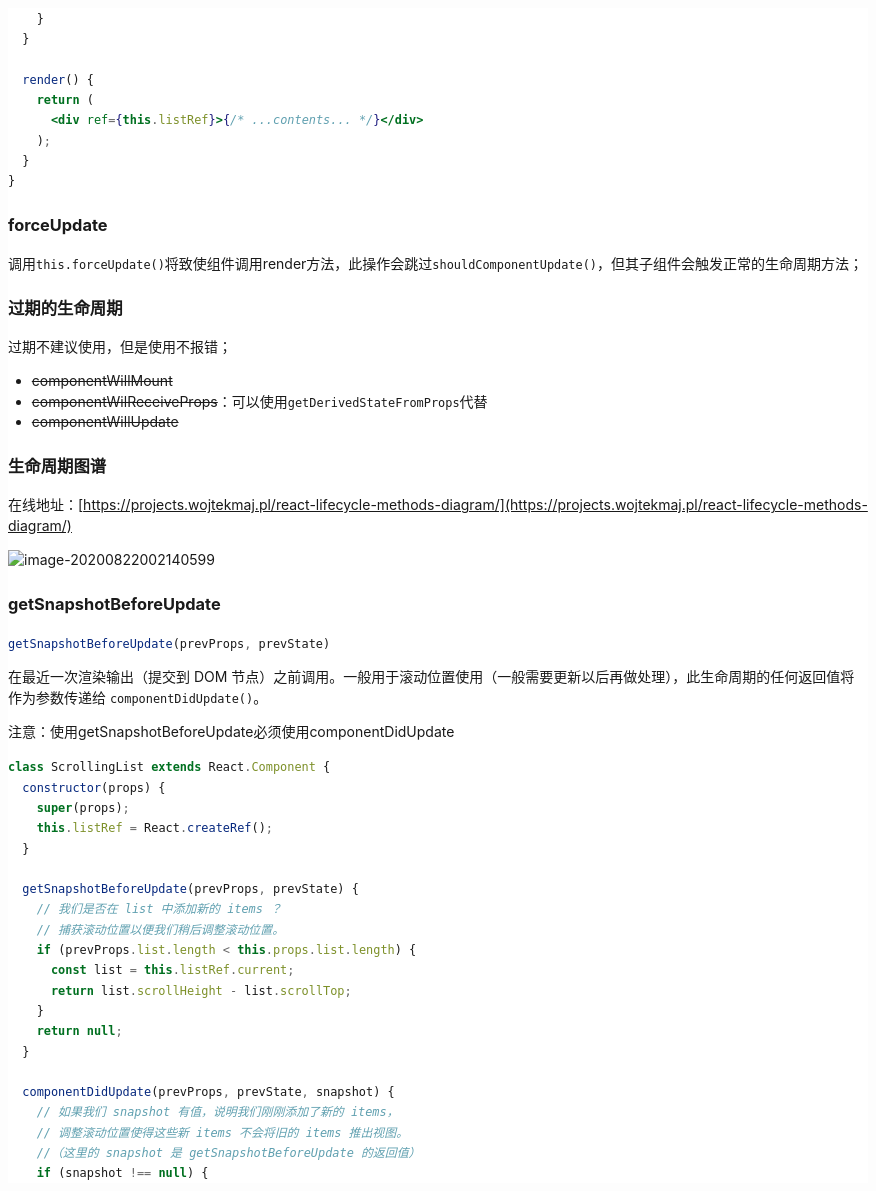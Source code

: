 ```jsx
    }
  }

  render() {
    return (
      <div ref={this.listRef}>{/* ...contents... */}</div>
    );
  }
}
```



### forceUpdate

调用`this.forceUpdate()`将致使组件调用render方法，此操作会跳过`shouldComponentUpdate()`，但其子组件会触发正常的生命周期方法；





### 过期的生命周期

过期不建议使用，但是使用不报错；

* ~~componentWillMount~~
* ~~componentWilReceiveProps~~：可以使用`getDerivedStateFromProps`代替
* ~~componentWillUpdate~~



### 生命周期图谱

在线地址：[https://projects.wojtekmaj.pl/react-lifecycle-methods-diagram/](https://projects.wojtekmaj.pl/react-lifecycle-methods-diagram/)

![image-20200822002140599](https://notecdn.hrhe.cn/images/image-20200822002140599.png)

### getSnapshotBeforeUpdate

```js
getSnapshotBeforeUpdate(prevProps, prevState)
```

在最近一次渲染输出（提交到 DOM 节点）之前调用。一般用于滚动位置使用（一般需要更新以后再做处理），此生命周期的任何返回值将作为参数传递给 `componentDidUpdate()`。

注意：使用getSnapshotBeforeUpdate必须使用componentDidUpdate

```jsx
class ScrollingList extends React.Component {
  constructor(props) {
    super(props);
    this.listRef = React.createRef();
  }

  getSnapshotBeforeUpdate(prevProps, prevState) {
    // 我们是否在 list 中添加新的 items ？
    // 捕获滚动位置以便我们稍后调整滚动位置。
    if (prevProps.list.length < this.props.list.length) {
      const list = this.listRef.current;
      return list.scrollHeight - list.scrollTop;
    }
    return null;
  }

  componentDidUpdate(prevProps, prevState, snapshot) {
    // 如果我们 snapshot 有值，说明我们刚刚添加了新的 items，
    // 调整滚动位置使得这些新 items 不会将旧的 items 推出视图。
    //（这里的 snapshot 是 getSnapshotBeforeUpdate 的返回值）
    if (snapshot !== null) {
```